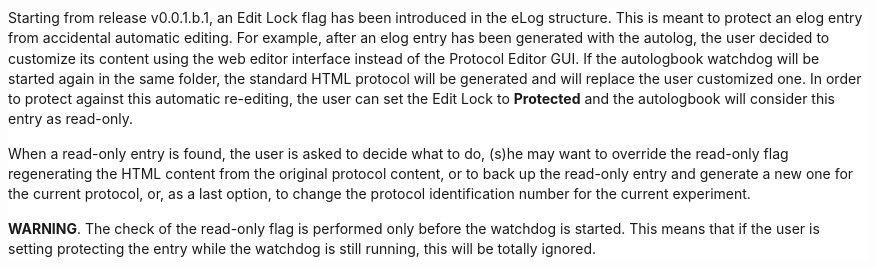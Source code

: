 Starting from release v0.0.1.b.1, an Edit Lock flag has been introduced in the eLog structure. This is meant to protect an elog entry from accidental automatic editing. For example, after an elog entry has been generated with the autolog, the user decided to customize its content using the web editor interface instead of the Protocol Editor GUI. If the autologbook watchdog will be started again in the same folder, the standard HTML protocol will be generated and will replace the user customized one. In order to protect against this automatic re-editing, the user can set the Edit Lock to **Protected** and the autologbook will consider this entry as read-only.

When a read-only entry is found, the user is asked to decide what to do, (s)he may want to override the read-only flag regenerating the HTML content from the original protocol content, or to back up the read-only entry and generate a new one for the current protocol, or, as a last option, to change the protocol identification number for the current experiment.

**WARNING**. The check of the read-only flag is performed only before the watchdog is started. This means that if the user is setting protecting the entry while the watchdog is still running, this will be totally ignored.
